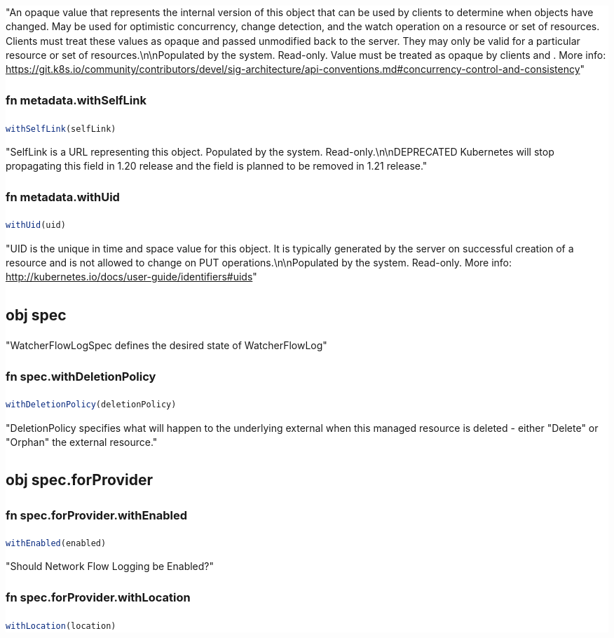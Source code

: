 "An opaque value that represents the internal version of this object that can be used by clients to determine when objects have changed. May be used for optimistic concurrency, change detection, and the watch operation on a resource or set of resources. Clients must treat these values as opaque and passed unmodified back to the server. They may only be valid for a particular resource or set of resources.\n\nPopulated by the system. Read-only. Value must be treated as opaque by clients and . More info: https://git.k8s.io/community/contributors/devel/sig-architecture/api-conventions.md#concurrency-control-and-consistency"

### fn metadata.withSelfLink

```ts
withSelfLink(selfLink)
```

"SelfLink is a URL representing this object. Populated by the system. Read-only.\n\nDEPRECATED Kubernetes will stop propagating this field in 1.20 release and the field is planned to be removed in 1.21 release."

### fn metadata.withUid

```ts
withUid(uid)
```

"UID is the unique in time and space value for this object. It is typically generated by the server on successful creation of a resource and is not allowed to change on PUT operations.\n\nPopulated by the system. Read-only. More info: http://kubernetes.io/docs/user-guide/identifiers#uids"

## obj spec

"WatcherFlowLogSpec defines the desired state of WatcherFlowLog"

### fn spec.withDeletionPolicy

```ts
withDeletionPolicy(deletionPolicy)
```

"DeletionPolicy specifies what will happen to the underlying external when this managed resource is deleted - either \"Delete\" or \"Orphan\" the external resource."

## obj spec.forProvider



### fn spec.forProvider.withEnabled

```ts
withEnabled(enabled)
```

"Should Network Flow Logging be Enabled?"

### fn spec.forProvider.withLocation

```ts
withLocation(location)
```
